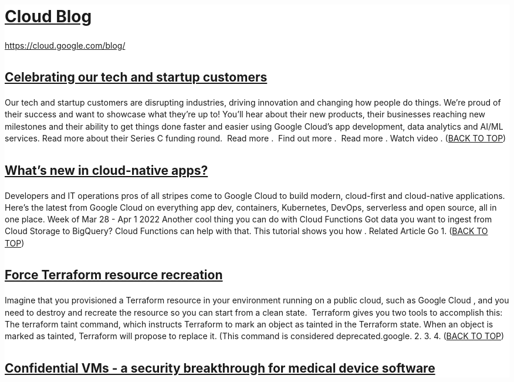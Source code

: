 

<a name="111e6092ae6eeedad967d3c38298f117" />

# [Cloud Blog](https://cloud.google.com/blog/)

https://cloud.google.com/blog/



<a name="f93f09cfa9c1953b2cd3269f2b518566" />

## [Celebrating our tech and startup customers](https://cloud.google.com/blog/topics/inside-google-cloud/celebrating-tech-and-startup-customers/)


Our tech and startup customers are disrupting industries, driving innovation and changing how people do things. We’re proud of their success and want to showcase what they’re up to! You’ll hear about their new products, their businesses reaching new milestones and their ability to get things done faster and easier using Google Cloud’s app development, data analytics and AI/ML services. Read more about their Series C funding round.  Read more .  Find out more .  Read more . Watch video .
 ([BACK TO TOP](#toc_f93f09cfa9c1953b2cd3269f2b518566))


<a name="3ec235a7e2f9ed8ad532e9383f788966" />

## [What’s new in cloud-native apps?](https://cloud.google.com/blog/topics/cloud-first/whats-new-cloud-native-apps/)


Developers and IT operations pros of all stripes come to Google Cloud to build modern, cloud-first and cloud-native applications. Here’s the latest from Google Cloud on everything app dev, containers, Kubernetes, DevOps, serverless and open source, all in one place. Week of Mar 28 - Apr 1 2022 Another cool thing you can do with Cloud Functions Got data you want to ingest from Cloud Storage to BigQuery? Cloud Functions can help with that. This tutorial shows you how . Related Article Go 1.
 ([BACK TO TOP](#toc_3ec235a7e2f9ed8ad532e9383f788966))


<a name="ad69ea5603c3b0ba25b46dc0553078db" />

## [Force Terraform resource recreation](https://cloud.google.com/blog/topics/developers-practitioners/force-terraform-resource-recreation/)


Imagine that you provisioned a Terraform resource in your environment running on a public cloud, such as Google Cloud , and you need to destroy and recreate the resource so you can start from a clean state.  Terraform gives you two tools to accomplish this: The terraform taint command, which instructs Terraform to mark an object as tainted in the Terraform state. When an object is marked as tainted, Terraform will propose to replace it. (This command is considered deprecated.google. 2. 3. 4.
 ([BACK TO TOP](#toc_ad69ea5603c3b0ba25b46dc0553078db))


<a name="81a98a973b061146db6c95de483d3cf6" />

## [Confidential VMs - a security breakthrough for medical device software](https://cloud.google.com/blog/products/identity-security/securing-medical-device-software-with-google-confidential-vm/)
